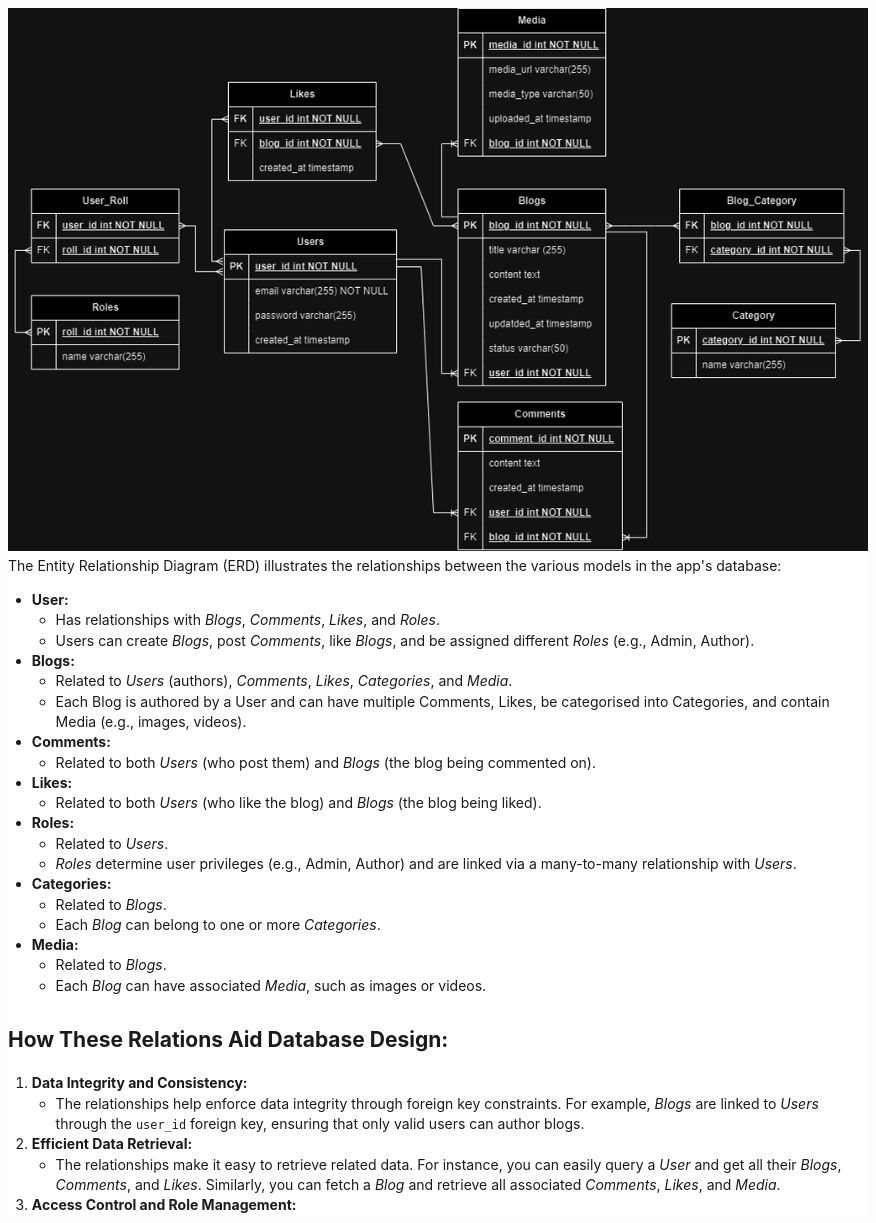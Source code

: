 ![ERD ](docs/BloggerPlatformERD.png)  
The Entity Relationship Diagram (ERD) illustrates the relationships between the various models in the app's database:
* **User:**
    - Has relationships with *Blogs*, *Comments*, *Likes*, and *Roles*.
    - Users can create *Blogs*, post *Comments*, like *Blogs*, and be assigned different *Roles* (e.g., Admin, Author).  
* **Blogs:**
    - Related to *Users* (authors), *Comments*, *Likes*, *Categories*, and *Media*.
    - Each Blog is authored by a User and can have multiple Comments, Likes, be categorised into Categories, and contain Media (e.g., images, videos).
* **Comments:**  
    - Related to both *Users* (who post them) and *Blogs* (the blog being commented on).
* **Likes:**  
    - Related to both *Users* (who like the blog) and *Blogs* (the blog being liked).
* **Roles:**  
    - Related to *Users*.
    - *Roles* determine user privileges (e.g., Admin, Author) and are linked via a many-to-many relationship with *Users*.
* **Categories:**  
    - Related to *Blogs*.
    - Each *Blog* can belong to one or more *Categories*.
* **Media:**  
    - Related to *Blogs*.
    - Each *Blog* can have associated *Media*, such as images or videos. 
## How These Relations Aid Database Design:
1. **Data Integrity and Consistency:**  
    - The relationships help enforce data integrity through foreign key constraints. For example, *Blogs* are linked to *Users* through the `user_id` foreign key, ensuring that only valid users can author blogs.
2. **Efficient Data Retrieval:**  
    - The relationships make it easy to retrieve related data. For instance, you can easily query a *User* and get all their *Blogs*, *Comments*, and *Likes*. Similarly, you can fetch a *Blog* and retrieve all associated *Comments*, *Likes*, and *Media*.
3. **Access Control and Role Management:**  